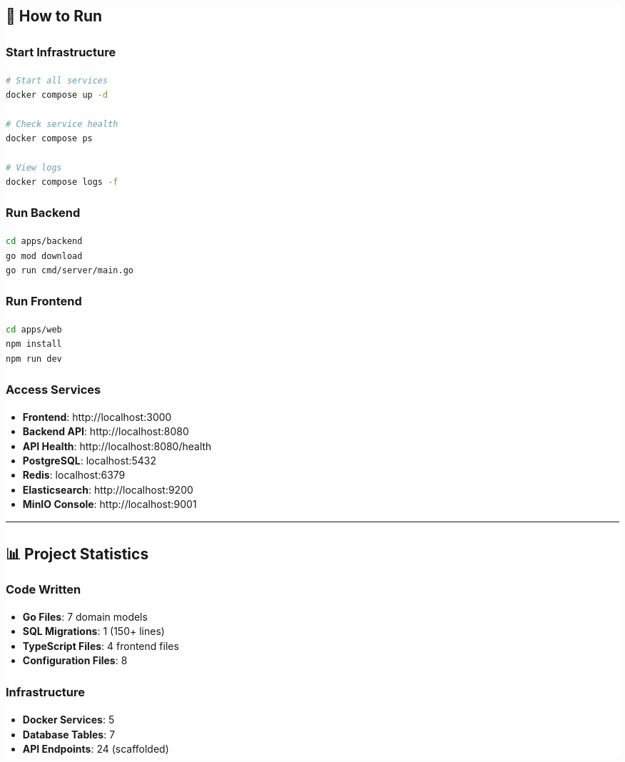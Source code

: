 ## 🚀 How to Run

### Start Infrastructure
```bash
# Start all services
docker compose up -d

# Check service health
docker compose ps

# View logs
docker compose logs -f
```

### Run Backend
```bash
cd apps/backend
go mod download
go run cmd/server/main.go
```

### Run Frontend
```bash
cd apps/web
npm install
npm run dev
```

### Access Services
- **Frontend**: http://localhost:3000
- **Backend API**: http://localhost:8080
- **API Health**: http://localhost:8080/health
- **PostgreSQL**: localhost:5432
- **Redis**: localhost:6379
- **Elasticsearch**: http://localhost:9200
- **MinIO Console**: http://localhost:9001

---

## 📊 Project Statistics

### Code Written
- **Go Files**: 7 domain models
- **SQL Migrations**: 1 (150+ lines)
- **TypeScript Files**: 4 frontend files
- **Configuration Files**: 8

### Infrastructure
- **Docker Services**: 5
- **Database Tables**: 7
- **API Endpoints**: 24 (scaffolded)
